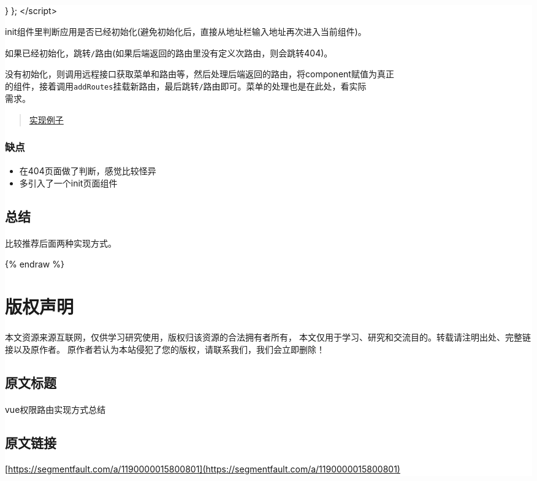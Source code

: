   }
};
&lt;/script&gt;
</span></code></pre>
<p>init&#x7EC4;&#x4EF6;&#x91CC;&#x5224;&#x65AD;&#x5E94;&#x7528;&#x662F;&#x5426;&#x5DF2;&#x7ECF;&#x521D;&#x59CB;&#x5316;(&#x907F;&#x514D;&#x521D;&#x59CB;&#x5316;&#x540E;&#xFF0C;&#x76F4;&#x63A5;&#x4ECE;&#x5730;&#x5740;&#x680F;&#x8F93;&#x5165;&#x5730;&#x5740;&#x518D;&#x6B21;&#x8FDB;&#x5165;&#x5F53;&#x524D;&#x7EC4;&#x4EF6;)&#x3002;</p>
<p>&#x5982;&#x679C;&#x5DF2;&#x7ECF;&#x521D;&#x59CB;&#x5316;&#xFF0C;&#x8DF3;&#x8F6C;<code>/</code>&#x8DEF;&#x7531;(&#x5982;&#x679C;&#x540E;&#x7AEF;&#x8FD4;&#x56DE;&#x7684;&#x8DEF;&#x7531;&#x91CC;&#x6CA1;&#x6709;&#x5B9A;&#x4E49;&#x6B21;&#x8DEF;&#x7531;&#xFF0C;&#x5219;&#x4F1A;&#x8DF3;&#x8F6C;404)&#x3002;</p>
<p>&#x6CA1;&#x6709;&#x521D;&#x59CB;&#x5316;&#xFF0C;&#x5219;&#x8C03;&#x7528;&#x8FDC;&#x7A0B;&#x63A5;&#x53E3;&#x83B7;&#x53D6;&#x83DC;&#x5355;&#x548C;&#x8DEF;&#x7531;&#x7B49;&#xFF0C;&#x7136;&#x540E;&#x5904;&#x7406;&#x540E;&#x7AEF;&#x8FD4;&#x56DE;&#x7684;&#x8DEF;&#x7531;&#xFF0C;&#x5C06;component&#x8D4B;&#x503C;&#x4E3A;&#x771F;&#x6B63;<br>&#x7684;&#x7EC4;&#x4EF6;&#xFF0C;&#x63A5;&#x7740;&#x8C03;&#x7528;<code>addRoutes</code>&#x6302;&#x8F7D;&#x65B0;&#x8DEF;&#x7531;&#xFF0C;&#x6700;&#x540E;&#x8DF3;&#x8F6C;<code>/</code>&#x8DEF;&#x7531;&#x5373;&#x53EF;&#x3002;&#x83DC;&#x5355;&#x7684;&#x5904;&#x7406;&#x4E5F;&#x662F;&#x5728;&#x6B64;&#x5904;&#xFF0C;&#x770B;&#x5B9E;&#x9645;<br>&#x9700;&#x6C42;&#x3002;</p>
<blockquote><a href="https://codesandbox.io/s/r02zvvlpno" rel="nofollow noreferrer" target="_blank">&#x5B9E;&#x73B0;&#x4F8B;&#x5B50;</a></blockquote>
<h3 id="articleHeader17">&#x7F3A;&#x70B9;</h3>
<ul>
<li>&#x5728;404&#x9875;&#x9762;&#x505A;&#x4E86;&#x5224;&#x65AD;&#xFF0C;&#x611F;&#x89C9;&#x6BD4;&#x8F83;&#x602A;&#x5F02;</li>
<li>&#x591A;&#x5F15;&#x5165;&#x4E86;&#x4E00;&#x4E2A;init&#x9875;&#x9762;&#x7EC4;&#x4EF6;</li>
</ul>
<h2 id="articleHeader18">&#x603B;&#x7ED3;</h2>
<p>&#x6BD4;&#x8F83;&#x63A8;&#x8350;&#x540E;&#x9762;&#x4E24;&#x79CD;&#x5B9E;&#x73B0;&#x65B9;&#x5F0F;&#x3002;</p>

                
{% endraw %}

# 版权声明
本文资源来源互联网，仅供学习研究使用，版权归该资源的合法拥有者所有，
本文仅用于学习、研究和交流目的。转载请注明出处、完整链接以及原作者。
原作者若认为本站侵犯了您的版权，请联系我们，我们会立即删除！

## 原文标题
vue权限路由实现方式总结

## 原文链接
[https://segmentfault.com/a/1190000015800801](https://segmentfault.com/a/1190000015800801)

